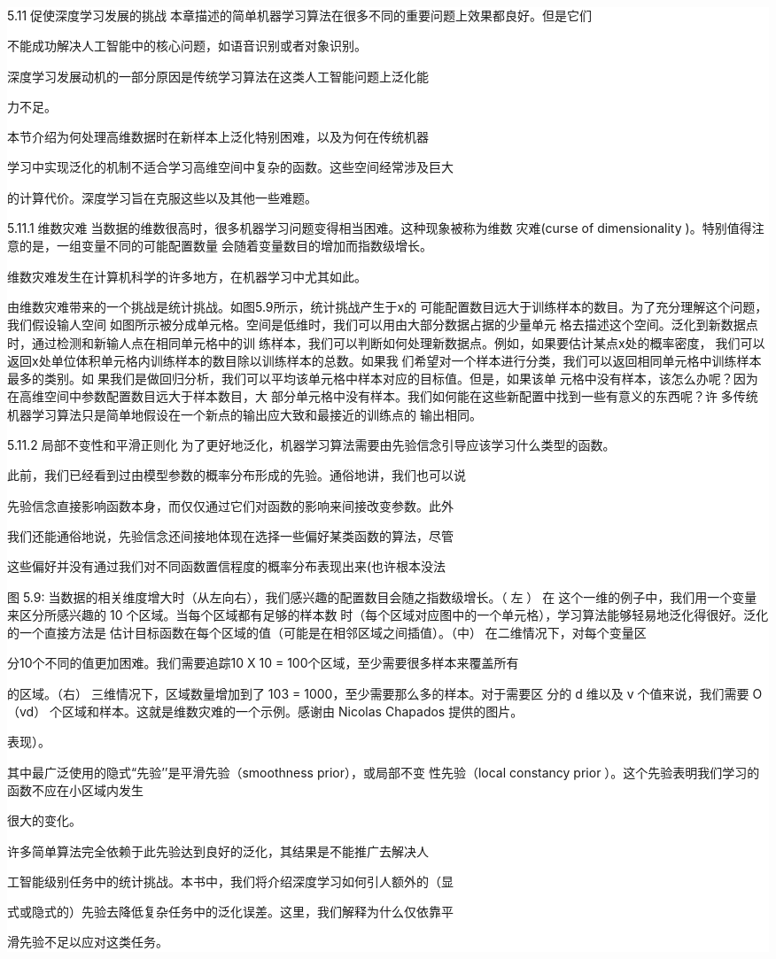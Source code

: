 5.11 促使深度学习发展的挑战
本章描述的简单机器学习算法在很多不同的重要问题上效果都良好。但是它们

不能成功解决人工智能中的核心问题，如语音识别或者对象识别。

深度学习发展动机的一部分原因是传统学习算法在这类人工智能问题上泛化能

力不足。

本节介绍为何处理高维数据时在新样本上泛化特别困难，以及为何在传统机器

学习中实现泛化的机制不适合学习高维空间中复杂的函数。这些空间经常涉及巨大

的计算代价。深度学习旨在克服这些以及其他一些难题。

5.11.1 维数灾难
当数据的维数很高时，很多机器学习问题变得相当困难。这种现象被称为维数 灾难(curse of dimensionality )。特别值得注意的是，一组变量不同的可能配置数量 会随着变量数目的增加而指数级增长。

维数灾难发生在计算机科学的许多地方，在机器学习中尤其如此。

由维数灾难带来的一个挑战是统计挑战。如图5.9所示，统计挑战产生于x的 可能配置数目远大于训练样本的数目。为了充分理解这个问题，我们假设输人空间 如图所示被分成单元格。空间是低维时，我们可以用由大部分数据占据的少量单元 格去描述这个空间。泛化到新数据点时，通过检测和新输人点在相同单元格中的训 练样本，我们可以判断如何处理新数据点。例如，如果要估计某点x处的概率密度， 我们可以返回x处单位体积单元格内训练样本的数目除以训练样本的总数。如果我 们希望对一个样本进行分类，我们可以返回相同单元格中训练样本最多的类别。如 果我们是做回归分析，我们可以平均该单元格中样本对应的目标值。但是，如果该单 元格中没有样本，该怎么办呢？因为在高维空间中参数配置数目远大于样本数目，大 部分单元格中没有样本。我们如何能在这些新配置中找到一些有意义的东西呢？许 多传统机器学习算法只是简单地假设在一个新点的输出应大致和最接近的训练点的 输出相同。

5.11.2 局部不变性和平滑正则化
为了更好地泛化，机器学习算法需要由先验信念引导应该学习什么类型的函数。

此前，我们已经看到过由模型参数的概率分布形成的先验。通俗地讲，我们也可以说

先验信念直接影响函数本身，而仅仅通过它们对函数的影响来间接改变参数。此外

我们还能通俗地说，先验信念还间接地体现在选择一些偏好某类函数的算法，尽管

这些偏好并没有通过我们对不同函数置信程度的概率分布表现出来(也许根本没法


图 5.9: 当数据的相关维度增大时（从左向右），我们感兴趣的配置数目会随之指数级增长。（ 左 ） 在 这个一维的例子中，我们用一个变量来区分所感兴趣的 10 个区域。当每个区域都有足够的样本数 时（每个区域对应图中的一个单元格），学习算法能够轻易地泛化得很好。泛化的一个直接方法是 估计目标函数在每个区域的值（可能是在相邻区域之间插值）。（中） 在二维情况下，对每个变量区

分10个不同的值更加困难。我们需要追踪10 X 10 = 100个区域，至少需要很多样本来覆盖所有

的区域。（右） 三维情况下，区域数量增加到了 103 = 1000，至少需要那么多的样本。对于需要区 分的 d 维以及 v 个值来说，我们需要 O（vd） 个区域和样本。这就是维数灾难的一个示例。感谢由 Nicolas Chapados 提供的图片。




表现）。

其中最广泛使用的隐式“先验’’是平滑先验（smoothness prior），或局部不变 性先验（local constancy prior ）。这个先验表明我们学习的函数不应在小区域内发生

很大的变化。

许多简单算法完全依赖于此先验达到良好的泛化，其结果是不能推广去解决人

工智能级别任务中的统计挑战。本书中，我们将介绍深度学习如何引人额外的（显

式或隐式的）先验去降低复杂任务中的泛化误差。这里，我们解释为什么仅依靠平

滑先验不足以应对这类任务。
